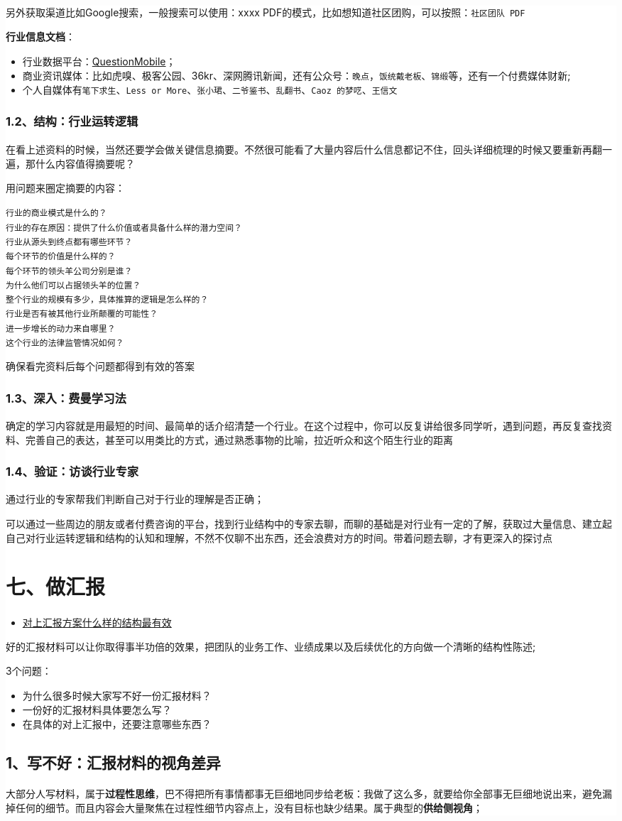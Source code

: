 另外获取渠道比如Google搜索，一般搜索可以使用：xxxx PDF的模式，比如想知道社区团购，可以按照：`社区团队 PDF`

**行业信息文档**：
- 行业数据平台：[QuestionMobile](https://www.questmobile.com.cn/)；
- 商业资讯媒体：比如虎嗅、极客公园、36kr、深网腾讯新闻，还有公众号：`晚点`，`饭统戴老板`、`锦缎`等，还有一个付费媒体财新;
- 个人自媒体有`笔下求生`、`Less or More`、`张小珺`、`二爷鉴书`、`乱翻书`、`Caoz 的梦呓`、`王信文`

### 1.2、结构：行业运转逻辑

在看上述资料的时候，当然还要学会做关键信息摘要。不然很可能看了大量内容后什么信息都记不住，回头详细梳理的时候又要重新再翻一遍，那什么内容值得摘要呢？

用问题来圈定摘要的内容：
```
行业的商业模式是什么的？
行业的存在原因：提供了什么价值或者具备什么样的潜力空间？
行业从源头到终点都有哪些环节？
每个环节的价值是什么样的？
每个环节的领头羊公司分别是谁？
为什么他们可以占据领头羊的位置？
整个行业的规模有多少，具体推算的逻辑是怎么样的？
行业是否有被其他行业所颠覆的可能性？
进一步增长的动力来自哪里？
这个行业的法律监管情况如何？
```
确保看完资料后每个问题都得到有效的答案

### 1.3、深入：费曼学习法

确定的学习内容就是用最短的时间、最简单的话介绍清楚一个行业。在这个过程中，你可以反复讲给很多同学听，遇到问题，再反复查找资料、完善自己的表达，甚至可以用类比的方式，通过熟悉事物的比喻，拉近听众和这个陌生行业的距离

### 1.4、验证：访谈行业专家

通过行业的专家帮我们判断自己对于行业的理解是否正确；

可以通过一些周边的朋友或者付费咨询的平台，找到行业结构中的专家去聊，而聊的基础是对行业有一定的了解，获取过大量信息、建立起自己对行业运转逻辑和结构的认知和理解，不然不仅聊不出东西，还会浪费对方的时间。带着问题去聊，才有更深入的探讨点

# 七、做汇报

- [对上汇报方案什么样的结构最有效](https://time.geekbang.org/column/article/598766)

好的汇报材料可以让你取得事半功倍的效果，把团队的业务工作、业绩成果以及后续优化的方向做一个清晰的结构性陈述;

3个问题：
- 为什么很多时候大家写不好一份汇报材料？
- 一份好的汇报材料具体要怎么写？
- 在具体的对上汇报中，还要注意哪些东西？

## 1、写不好：汇报材料的视角差异

大部分人写材料，属于**过程性思维**，巴不得把所有事情都事无巨细地同步给老板：我做了这么多，就要给你全部事无巨细地说出来，避免漏掉任何的细节。而且内容会大量聚焦在过程性细节内容点上，没有目标也缺少结果。属于典型的**供给侧视角**；
